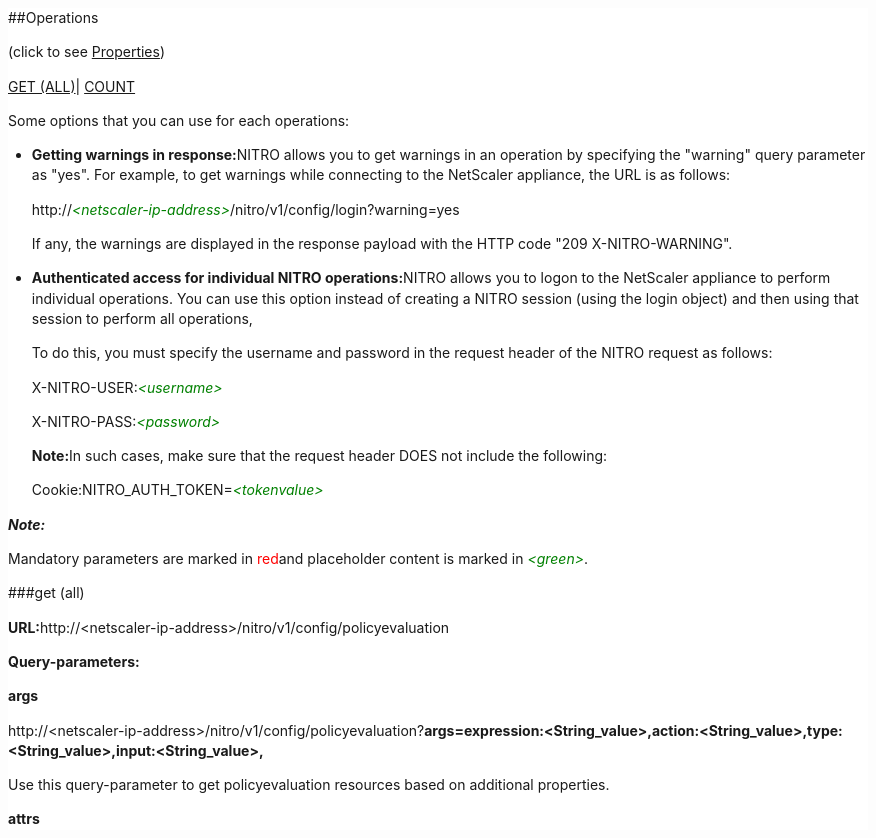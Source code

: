 ##Operations 

<span>(click to see [Properties](#prope))</span>





[GET (ALL)](#ge)| [COUNT](#)





Some options that you can use for each operations:

<ul><li><p><b>Getting warnings in response:</b>NITRO allows you to get warnings in an operation by specifying the "warning" query parameter as "yes". For example, to get warnings while connecting to the NetScaler appliance, the URL is as follows:</p><p>http://<span style="color:green;font-style:italic;">&lt;netscaler-ip-address&gt;</span>/nitro/v1/config/login?warning=yes</p><p>If any, the warnings are displayed in the response payload with the HTTP code "209 X-NITRO-WARNING".</p></li><li><p><b>Authenticated access for individual NITRO operations:</b>NITRO allows you to logon to the NetScaler appliance to perform individual operations. You can use this option instead of creating a NITRO session (using the login object) and then using that session to perform all operations,</p><p>To do this, you must specify the username and password in the request header of the NITRO request as follows:</p><p>X-NITRO-USER:<span style="color:green;font-style:italic;">&lt;username&gt;</span></p><p>X-NITRO-PASS:<span style="color:green;font-style:italic;">&lt;password&gt;</span></p><p><b>Note:</b>In such cases, make sure that the request header DOES not include the following:</p><p>Cookie:NITRO_AUTH_TOKEN=<span style="color:green;font-style:italic;">&lt;tokenvalue&gt;</span></p></li></ul>







***Note:*** 

Mandatory parameters are marked in <span style="color:#FF0000;">red</span>and placeholder content is marked in <span style="color:green;font-style:italic">&lt;green&gt;</span>.



###get (all)







<b>URL:</b>http://&lt;netscaler-ip-address&gt;/nitro/v1/config/policyevaluation

<b>Query-parameters:</b>

<b>args</b>

http://&lt;netscaler-ip-address&gt;/nitro/v1/config/policyevaluation?<b>args=expression:&lt;String_value&gt;,action:&lt;String_value&gt;,<b>type:&lt;String_value&gt;,</b><b>input:&lt;String_value&gt;,</b></b>

Use this query-parameter to get policyevaluation resources based on additional properties.





<b>attrs</b>
